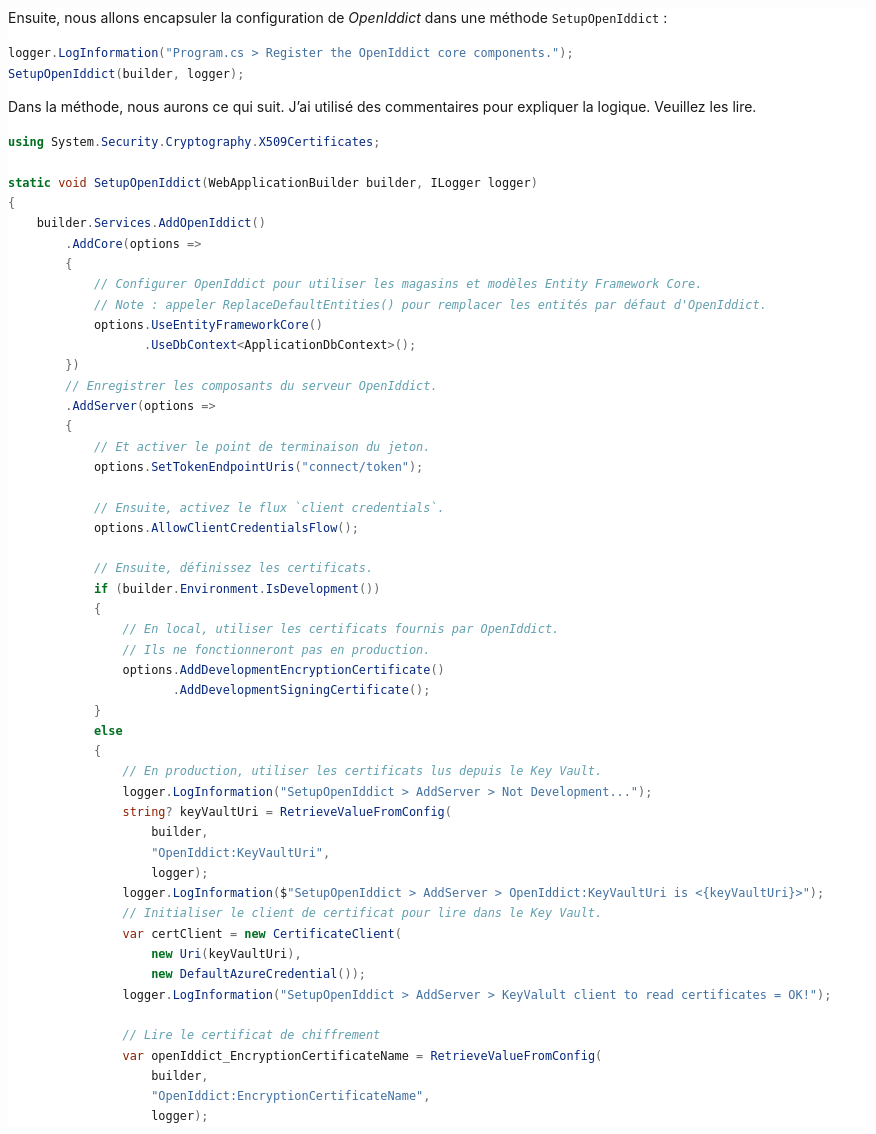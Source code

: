 Ensuite, nous allons encapsuler la configuration de _OpenIddict_ dans une méthode `SetupOpenIddict` :

```csharp
logger.LogInformation("Program.cs > Register the OpenIddict core components.");
SetupOpenIddict(builder, logger);
```

Dans la méthode, nous aurons ce qui suit. J’ai utilisé des commentaires pour expliquer la logique. Veuillez les lire.

```csharp
using System.Security.Cryptography.X509Certificates;

static void SetupOpenIddict(WebApplicationBuilder builder, ILogger logger)
{
    builder.Services.AddOpenIddict()
        .AddCore(options =>
        {
            // Configurer OpenIddict pour utiliser les magasins et modèles Entity Framework Core.
            // Note : appeler ReplaceDefaultEntities() pour remplacer les entités par défaut d'OpenIddict.
            options.UseEntityFrameworkCore()
                   .UseDbContext<ApplicationDbContext>();
        })
        // Enregistrer les composants du serveur OpenIddict.
        .AddServer(options =>
        {
            // Et activer le point de terminaison du jeton.
            options.SetTokenEndpointUris("connect/token");

            // Ensuite, activez le flux `client credentials`.
            options.AllowClientCredentialsFlow();

            // Ensuite, définissez les certificats.
            if (builder.Environment.IsDevelopment())
            {
                // En local, utiliser les certificats fournis par OpenIddict.
                // Ils ne fonctionneront pas en production.
                options.AddDevelopmentEncryptionCertificate()
                       .AddDevelopmentSigningCertificate();
            }
            else
            {
		        // En production, utiliser les certificats lus depuis le Key Vault.
                logger.LogInformation("SetupOpenIddict > AddServer > Not Development...");
                string? keyVaultUri = RetrieveValueFromConfig(
                    builder,
                    "OpenIddict:KeyVaultUri",
                    logger);
                logger.LogInformation($"SetupOpenIddict > AddServer > OpenIddict:KeyVaultUri is <{keyVaultUri}>");
                // Initialiser le client de certificat pour lire dans le Key Vault.
                var certClient = new CertificateClient(
                    new Uri(keyVaultUri),
                    new DefaultAzureCredential());
                logger.LogInformation("SetupOpenIddict > AddServer > KeyValult client to read certificates = OK!");

                // Lire le certificat de chiffrement
                var openIddict_EncryptionCertificateName = RetrieveValueFromConfig(
                    builder,
                    "OpenIddict:EncryptionCertificateName",
                    logger);
```
